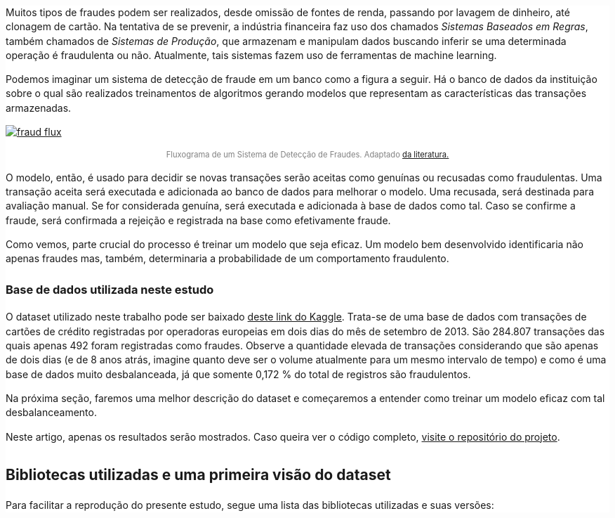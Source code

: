 Muitos tipos de fraudes podem ser realizados, desde omissão de fontes de renda,
passando por lavagem de dinheiro, até clonagem de cartão. Na tentativa de se
prevenir, a indústria financeira faz uso dos chamados *Sistemas Baseados em
Regras*, também chamados de *Sistemas de Produção*, que armazenam e manipulam
dados buscando inferir se uma determinada operação é fraudulenta ou não.
Atualmente, tais sistemas fazem uso de ferramentas de machine learning.

Podemos imaginar um sistema de detecção de fraude em um banco como a figura a
seguir. Há o banco de dados da instituição sobre o qual são realizados
treinamentos de algoritmos gerando modelos que representam as características
das transações armazenadas.

<a href="https://linktr.ee/flsbustamante"><img src="https://raw.githubusercontent.com/chicolucio/credit-card-fraud-detection/master/img/fraud_flux.png" alt="fraud flux"></a>

<center>    
    <p style="font-size:80%;color:gray">Fluxograma de um Sistema de Detecção de Fraudes. Adaptado <a href="https://doi.org/10.22937/IJCSNS.2021.21.9.4">da literatura.</a></p>
</center>

O modelo, então, é usado para decidir se novas transações serão aceitas como
genuínas ou recusadas como fraudulentas. Uma transação aceita será executada e
adicionada ao banco de dados para melhorar o modelo. Uma recusada, será
destinada para avaliação manual. Se for considerada genuína, será executada e
adicionada à base de dados como tal. Caso se confirme a fraude, será confirmada
a rejeição e registrada na base como efetivamente fraude.

Como vemos, parte crucial do processo é treinar um modelo que seja eficaz. Um
modelo bem desenvolvido identificaria não apenas fraudes mas, também,
determinaria a probabilidade de um comportamento fraudulento.

### Base de dados utilizada neste estudo

O dataset utilizado neste trabalho pode ser baixado [deste link do
Kaggle](https://www.kaggle.com/mlg-ulb/creditcardfraud). Trata-se de uma base de
dados com transações de cartões de crédito registradas por operadoras europeias
em dois dias do mês de setembro de 2013. São 284.807 transações das quais apenas
492 foram registradas como fraudes. Observe a quantidade elevada de transações
considerando que são apenas de dois dias (e de 8 anos atrás, imagine quanto deve
ser o volume atualmente para um mesmo intervalo de tempo) e como é uma base de
dados muito desbalanceada, já que somente 0,172 % do total de registros são
fraudulentos.

Na próxima seção, faremos uma melhor descrição do dataset e começaremos a
entender como treinar um modelo eficaz com tal desbalanceamento.

Neste artigo, apenas os resultados serão mostrados. Caso queira ver o código
completo, [visite o repositório do
projeto](https://github.com/chicolucio/credit-card-fraud-detection).

## Bibliotecas utilizadas e uma primeira visão do dataset

Para facilitar a reprodução do presente estudo, segue uma lista das bibliotecas
utilizadas e suas versões:
